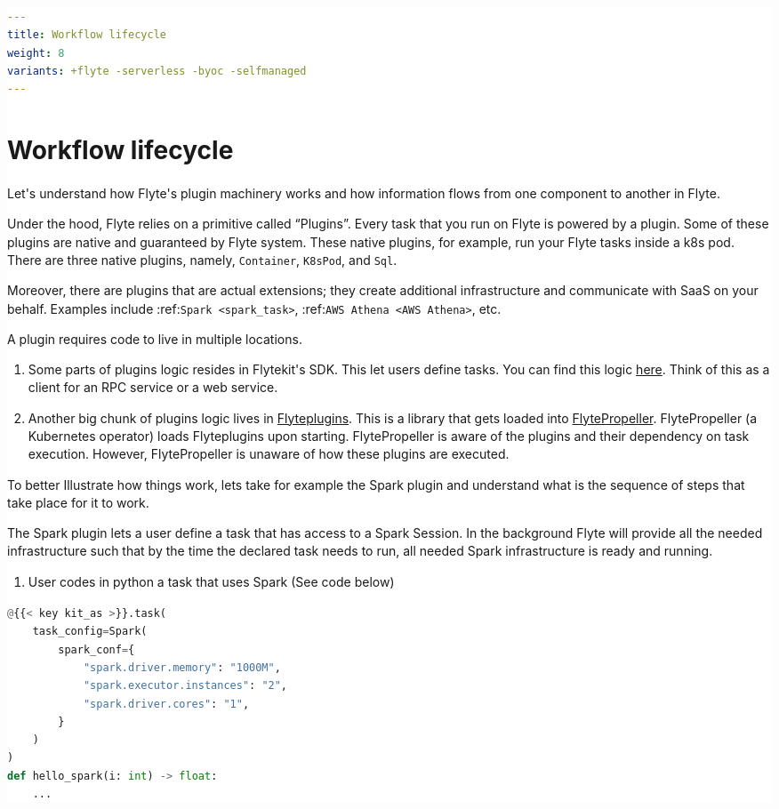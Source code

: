 ```yaml
---
title: Workflow lifecycle
weight: 8
variants: +flyte -serverless -byoc -selfmanaged
---
```


# Workflow lifecycle

Let's understand how Flyte's plugin machinery works and how information flows from one component to another in Flyte.

Under the hood, Flyte relies on a primitive called “Plugins”. Every task that you run on Flyte is powered by a plugin. Some of these plugins are native and guaranteed by Flyte system. These native plugins, for example, run your Flyte tasks inside a k8s pod. There are three native plugins, namely, `Container`, `K8sPod`, and `Sql`.

Moreover, there are plugins that are actual extensions; they create additional infrastructure and communicate with SaaS on your behalf. Examples include :ref:`Spark <spark_task>`, :ref:`AWS Athena <AWS Athena>`, etc.

A plugin requires code to live in multiple locations.

1. Some parts of plugins logic resides in Flytekit's SDK.
   This let users define tasks.
   You can find this logic [here](https://github.com/flyteorg/flytekit/tree/master/plugins).
   Think of this as a client for an RPC service or a web service.

2. Another big chunk of plugins logic lives in [Flyteplugins](https://github.com/flyteorg/flyteplugins).
   This is a library that gets loaded into [FlytePropeller](https://github.com/flyteorg/flytepropeller).
   FlytePropeller (a Kubernetes operator) loads Flyteplugins upon starting.
   FlytePropeller is aware of the plugins and their dependency on task execution.
   However, FlytePropeller is unaware of how these plugins are executed.

To better Illustrate how things work, lets take for example the Spark plugin and understand what is the sequence of steps that take place for it to work.

The Spark plugin lets a user define a task that has access to a Spark Session.
In the background Flyte will provide all the needed infrastructure such that by the time the declared task needs to run, all needed Spark infrastructure is ready and running.

1. User codes in python a task that uses Spark (See code below)

```python
@{{< key kit_as >}}.task(
    task_config=Spark(
        spark_conf={
            "spark.driver.memory": "1000M",
            "spark.executor.instances": "2",
            "spark.driver.cores": "1",
        }
    )
)
def hello_spark(i: int) -> float:
    ...
```

